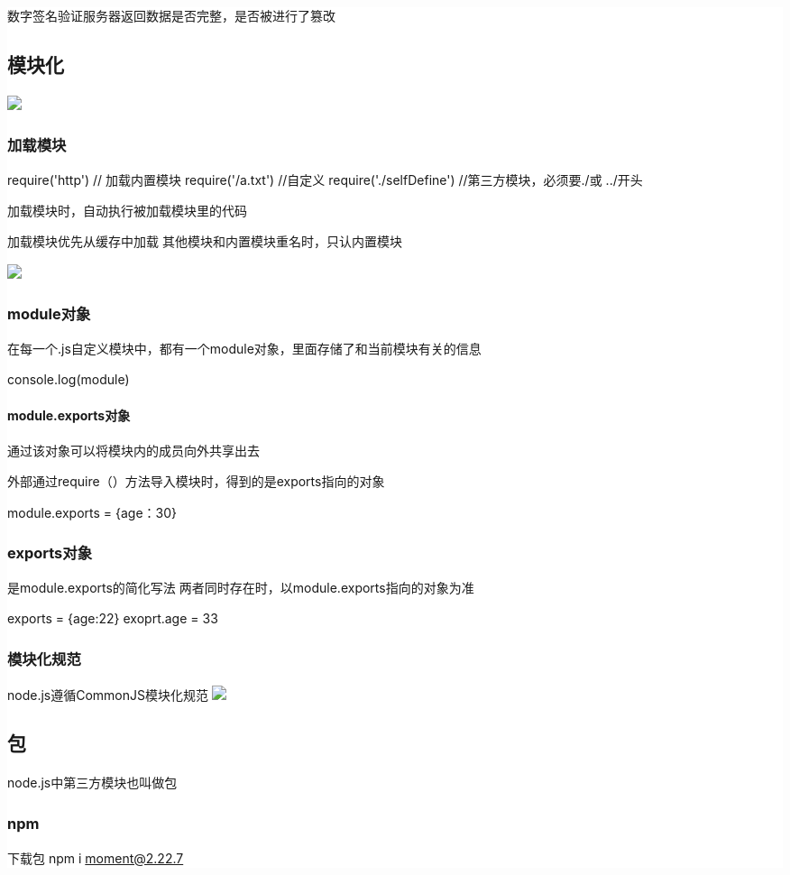 数字签名验证服务器返回数据是否完整，是否被进行了篡改

## 模块化

![](E:\桌面文件\笔记\前端笔记\images\img\Snipaste_2024-04-13_17-40-29.png)


### 加载模块

require('http')    // 加载内置模块
require('/a.txt')   //自定义
require('./selfDefine')    //第三方模块，必须要./或 ../开头

加载模块时，自动执行被加载模块里的代码

加载模块优先从缓存中加载
其他模块和内置模块重名时，只认内置模块

![](E:\桌面文件\笔记\前端笔记\images\img\Snipaste_2024-04-15_19-40-42.png)

### module对象

在每一个.js自定义模块中，都有一个module对象，里面存储了和当前模块有关的信息

console.log(module)

#### module.exports对象

通过该对象可以将模块内的成员向外共享出去

外部通过require（）方法导入模块时，得到的是exports指向的对象

module.exports = {age：30}

### exports对象

是module.exports的简化写法
两者同时存在时，以module.exports指向的对象为准

exports = {age:22}
exoprt.age = 33

### 模块化规范

node.js遵循CommonJS模块化规范
![](E:\桌面文件\笔记\前端笔记\images\img\Snipaste_2024-04-15_12-52-22.png)

## 包

node.js中第三方模块也叫做包

### npm

下载包
npm i moment@2.22.7
